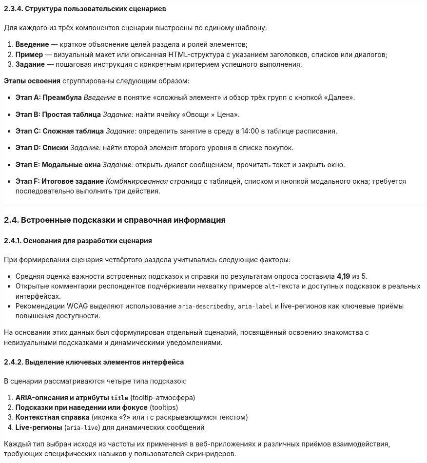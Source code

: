 #### 2.3.4. Структура пользовательских сценариев

Для каждого из трёх компонентов сценарии выстроены по единому шаблону:

1. **Введение** — краткое объяснение целей раздела и ролей элементов;
2. **Пример** — визуальный макет или описанная HTML-структура с указанием заголовков, списков или диалогов;
3. **Задание** — пошаговая инструкция с конкретным критерием успешного выполнения.

**Этапы освоения** сгруппированы следующим образом:

* **Этап A: Преамбула**
  ­*Введение* в понятие «сложный элемент» и обзор трёх групп с кнопкой «Далее».

* **Этап B: Простая таблица**
  ­*Задание:* найти ячейку «Овощи × Цена».

* **Этап C: Сложная таблица**
  ­*Задание:* определить занятие в среду в 14:00 в таблице расписания.

* **Этап D: Списки**
  ­*Задание:* найти второй элемент второго уровня в списке покупок.

* **Этап E: Модальные окна**
  ­*Задание:* открыть диалог сообщением, прочитать текст и закрыть окно.

* **Этап F: Итоговое задание**
  ­*Комбинированная страница* с таблицей, списком и кнопкой модального окна; требуется последовательно выполнить три действия.

---

### 2.4. Встроенные подсказки и справочная информация

#### 2.4.1. Основания для разработки сценария

При формировании сценария четвёртого раздела учитывались следующие факторы:

* Средняя оценка важности встроенных подсказок и справки по результатам опроса составила **4,19** из 5.
* Открытые комментарии респондентов подчёркивали нехватку примеров `alt`-текста и доступных подсказок в реальных интерфейсах.
* Рекомендации WCAG выделяют использование `aria-describedby`, `aria-label` и live-регионов как ключевые приёмы повышения доступности.

На основании этих данных был сформулирован отдельный сценарий, посвящённый освоению знакомства с невизуальными подсказками и динамическими уведомлениями.

#### 2.4.2. Выделение ключевых элементов интерфейса

В сценарии рассматриваются четыре типа подсказок:

1. **ARIA-описания и атрибуты `title`** (tooltip-атмосфера)
2. **Подсказки при наведении или фокусе** (tooltips)
3. **Контекстная справка** (иконка «?» или ℹ с раскрывающимся текстом)
4. **Live-регионы** (`aria-live`) для динамических сообщений

Каждый тип выбран исходя из частоты их применения в веб-приложениях и различных приёмов взаимодействия, требующих специфических навыков у пользователей скринридеров.
